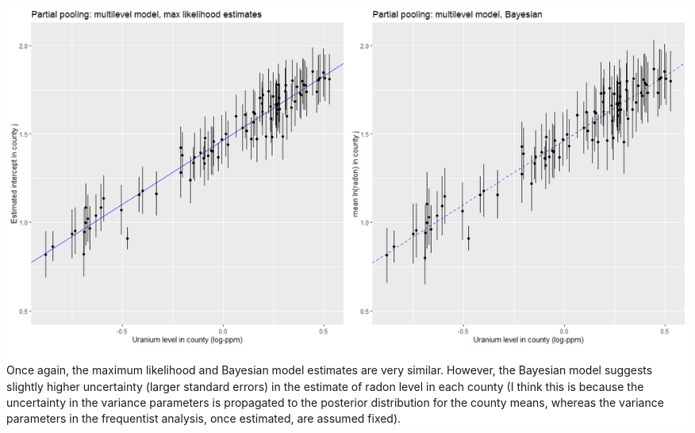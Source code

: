 ![](mlvl03_multilevel_models_3_files/figure-gfm/unnamed-chunk-22-1.png)

Once again, the maximum likelihood and Bayesian model estimates are very
similar. However, the Bayesian model suggests slightly higher
uncertainty (larger standard errors) in the estimate of radon level in
each county (I think this is because the uncertainty in the variance
parameters is propagated to the posterior distribution for the county
means, whereas the variance parameters in the frequentist analysis, once
estimated, are assumed fixed).

